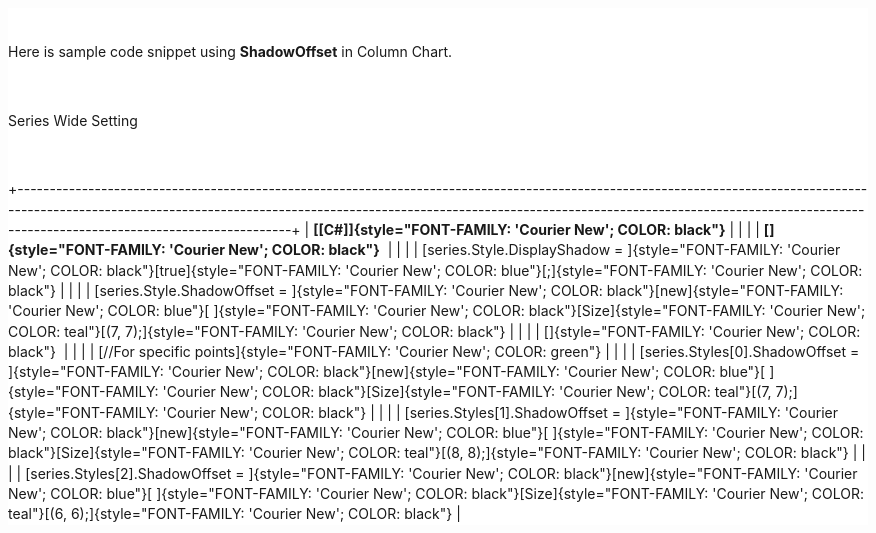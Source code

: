  

Here is sample code snippet using **ShadowOffset** in Column Chart.

 

Series Wide Setting

 

+---------------------------------------------------------------------------------------------------------------------------------------------------------------------------------------------------------------------------------------------------------------------------------------------------------------------+
| **[\[C#\]]{style="FONT-FAMILY: 'Courier New'; COLOR: black"}**                                                                                                                                                                                                                                                      |
|                                                                                                                                                                                                                                                                                                                     |
| **[]{style="FONT-FAMILY: 'Courier New'; COLOR: black"}**                                                                                                                                                                                                                                                            |
|                                                                                                                                                                                                                                                                                                                     |
| [series.Style.DisplayShadow = ]{style="FONT-FAMILY: 'Courier New'; COLOR: black"}[true]{style="FONT-FAMILY: 'Courier New'; COLOR: blue"}[;]{style="FONT-FAMILY: 'Courier New'; COLOR: black"}                                                                                                                       |
|                                                                                                                                                                                                                                                                                                                     |
| [series.Style.ShadowOffset = ]{style="FONT-FAMILY: 'Courier New'; COLOR: black"}[new]{style="FONT-FAMILY: 'Courier New'; COLOR: blue"}[ ]{style="FONT-FAMILY: 'Courier New'; COLOR: black"}[Size]{style="FONT-FAMILY: 'Courier New'; COLOR: teal"}[(7, 7);]{style="FONT-FAMILY: 'Courier New'; COLOR: black"}       |
|                                                                                                                                                                                                                                                                                                                     |
| []{style="FONT-FAMILY: 'Courier New'; COLOR: black"}                                                                                                                                                                                                                                                                |
|                                                                                                                                                                                                                                                                                                                     |
| [//For specific points]{style="FONT-FAMILY: 'Courier New'; COLOR: green"}                                                                                                                                                                                                                                           |
|                                                                                                                                                                                                                                                                                                                     |
| [series.Styles\[0\].ShadowOffset = ]{style="FONT-FAMILY: 'Courier New'; COLOR: black"}[new]{style="FONT-FAMILY: 'Courier New'; COLOR: blue"}[ ]{style="FONT-FAMILY: 'Courier New'; COLOR: black"}[Size]{style="FONT-FAMILY: 'Courier New'; COLOR: teal"}[(7, 7);]{style="FONT-FAMILY: 'Courier New'; COLOR: black"} |
|                                                                                                                                                                                                                                                                                                                     |
| [series.Styles\[1\].ShadowOffset = ]{style="FONT-FAMILY: 'Courier New'; COLOR: black"}[new]{style="FONT-FAMILY: 'Courier New'; COLOR: blue"}[ ]{style="FONT-FAMILY: 'Courier New'; COLOR: black"}[Size]{style="FONT-FAMILY: 'Courier New'; COLOR: teal"}[(8, 8);]{style="FONT-FAMILY: 'Courier New'; COLOR: black"} |
|                                                                                                                                                                                                                                                                                                                     |
| [series.Styles\[2\].ShadowOffset = ]{style="FONT-FAMILY: 'Courier New'; COLOR: black"}[new]{style="FONT-FAMILY: 'Courier New'; COLOR: blue"}[ ]{style="FONT-FAMILY: 'Courier New'; COLOR: black"}[Size]{style="FONT-FAMILY: 'Courier New'; COLOR: teal"}[(6, 6);]{style="FONT-FAMILY: 'Courier New'; COLOR: black"} |